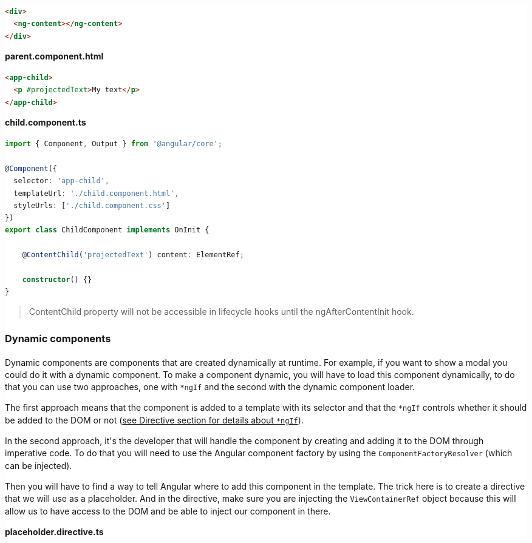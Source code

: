```html
<div>
  <ng-content></ng-content>
</div>
```

**parent.component.html**

```html
<app-child>
  <p #projectedText>My text</p>
</app-child>
```

**child.component.ts**

```typescript
import { Component, Output } from '@angular/core';

@Component({
  selector: 'app-child',
  templateUrl: './child.component.html',
  styleUrls: ['./child.component.css']
})
export class ChildComponent implements OnInit {

    @ContentChild('projectedText') content: ElementRef;

    constructor() {}
}
```

> ContentChild property will not be accessible in lifecycle hooks until the ngAfterContentInit hook.

### Dynamic components

Dynamic components are components that are created dynamically at runtime. For example, if you want to show a modal you could do it with a dynamic component. To make a component dynamic, you will have to load this component dynamically, to do that you can use two approaches, one with `*ngIf` and the second with the dynamic component loader.

The first approach means that the component is added to a template with its selector and that the `*ngIf` controls whether it should be added to the DOM or not ([see Directive section for details about `*ngIf`](#directives)).

In the second approach, it's the developer that will handle the component by creating and adding it to the DOM through imperative code. To do that you will need to use the Angular component factory by using the `ComponentFactoryResolver` (which can be injected).

Then you will have to find a way to tell Angular where to add this component in the template. The trick here is to create a directive that we will use as a placeholder. And in the directive, make sure you are injecting the `ViewContainerRef` object because this will allow us to have access to the DOM and be able to inject our component in there.

**placeholder.directive.ts**
